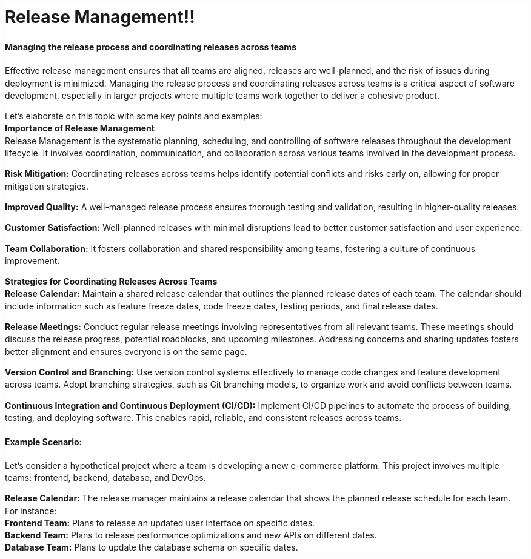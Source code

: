 # Release Management!!

#### Managing the release process and coordinating releases across teams <a href="#id-92c2" id="id-92c2"></a>

Effective release management ensures that all teams are aligned, releases are well-planned, and the risk of issues during deployment is minimized. Managing the release process and coordinating releases across teams is a critical aspect of software development, especially in larger projects where multiple teams work together to deliver a cohesive product.

Let’s elaborate on this topic with some key points and examples:\
**Importance of Release Management**\
Release Management is the systematic planning, scheduling, and controlling of software releases throughout the development lifecycle. It involves coordination, communication, and collaboration across various teams involved in the development process.

**Risk Mitigation:** Coordinating releases across teams helps identify potential conflicts and risks early on, allowing for proper mitigation strategies.

**Improved Quality:** A well-managed release process ensures thorough testing and validation, resulting in higher-quality releases.

**Customer Satisfaction:** Well-planned releases with minimal disruptions lead to better customer satisfaction and user experience.

**Team Collaboration:** It fosters collaboration and shared responsibility among teams, fostering a culture of continuous improvement.

**Strategies for Coordinating Releases Across Teams**\
**Release Calendar:** Maintain a shared release calendar that outlines the planned release dates of each team. The calendar should include information such as feature freeze dates, code freeze dates, testing periods, and final release dates.

**Release Meetings:** Conduct regular release meetings involving representatives from all relevant teams. These meetings should discuss the release progress, potential roadblocks, and upcoming milestones. Addressing concerns and sharing updates fosters better alignment and ensures everyone is on the same page.

**Version Control and Branching:** Use version control systems effectively to manage code changes and feature development across teams. Adopt branching strategies, such as Git branching models, to organize work and avoid conflicts between teams.

**Continuous Integration and Continuous Deployment (CI/CD):** Implement CI/CD pipelines to automate the process of building, testing, and deploying software. This enables rapid, reliable, and consistent releases across teams.

#### Example Scenario: <a href="#id-44f6" id="id-44f6"></a>

Let’s consider a hypothetical project where a team is developing a new e-commerce platform. This project involves multiple teams: frontend, backend, database, and DevOps.

**Release Calendar:** The release manager maintains a release calendar that shows the planned release schedule for each team.\
For instance:\
**Frontend Team:** Plans to release an updated user interface on specific dates.\
**Backend Team:** Plans to release performance optimizations and new APIs on different dates.\
**Database Team:** Plans to update the database schema on specific dates.

